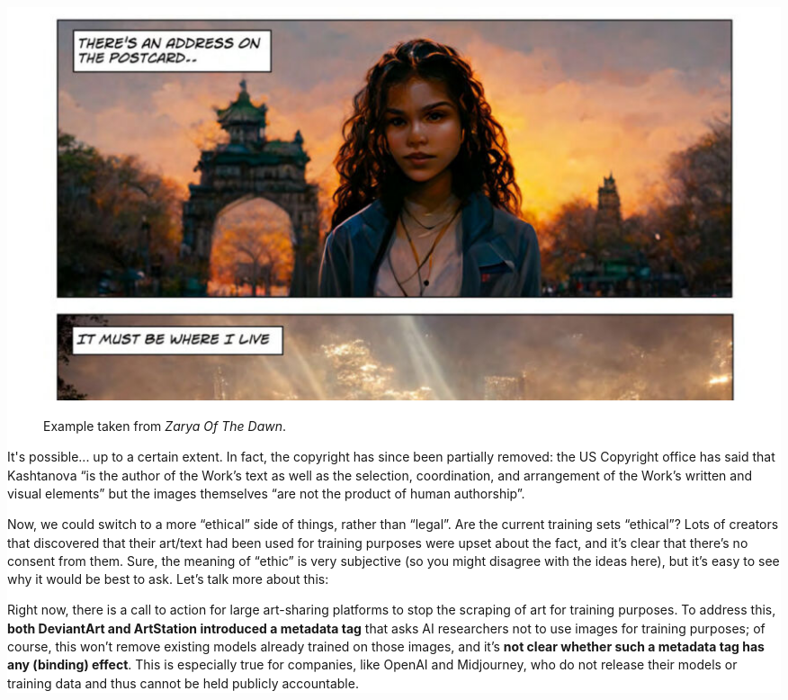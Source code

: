 

</figure>

<figure>

![](images/larya-of-the-dawn.png)

<figcaption>

Example taken from _Zarya Of The Dawn_.

</figcaption>

</figure>

It's possible... up to a certain extent. In fact, the copyright has since been partially removed: the US Copyright office has said that Kashtanova “is the author of the Work’s text as well as the selection, coordination, and arrangement of the Work’s written and visual elements” but the images themselves “are not the product of human authorship”.

Now, we could switch to a more “ethical” side of things, rather than “legal”. Are the current training sets “ethical”? Lots of creators that discovered that their art/text had been used for training purposes were upset about the fact, and it’s clear that there’s no consent from them. Sure, the meaning of “ethic” is very subjective (so you might disagree with the ideas here), but it’s easy to see why it would be best to ask. Let’s talk more about this:

Right now, there is a call to action for large art-sharing platforms to stop the scraping of art for training purposes. To address this, **both DeviantArt and ArtStation introduced a metadata tag** that asks AI researchers not to use images for training purposes; of course, this won’t remove existing models already trained on those images, and it’s **not clear whether such a metadata tag has any (binding) effect**. This is especially true for companies, like OpenAI and Midjourney, who do not release their models or training data and thus cannot be held publicly accountable.
